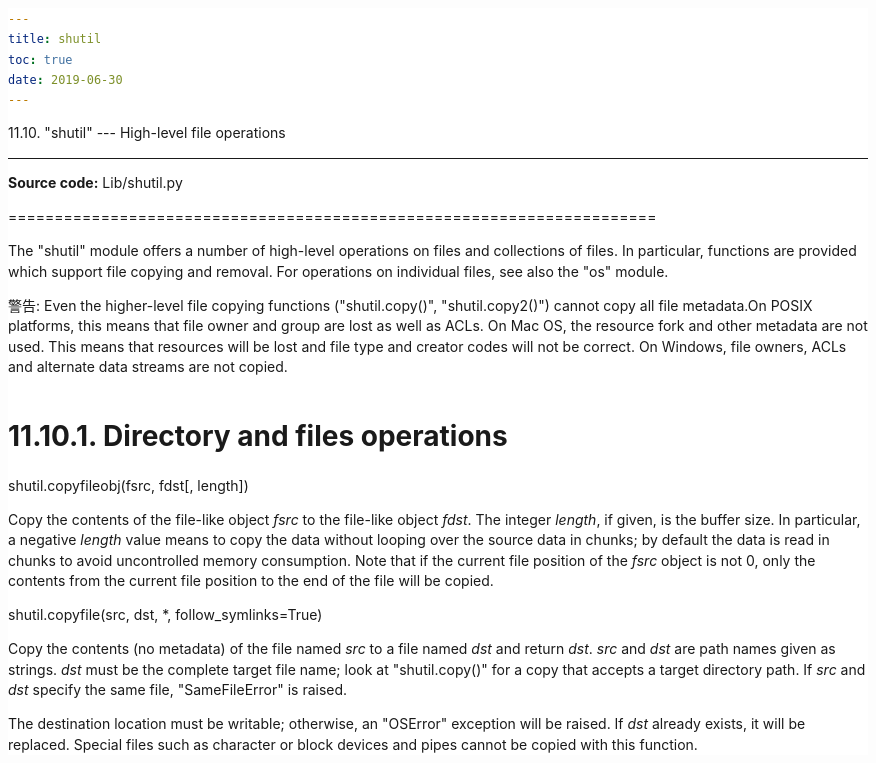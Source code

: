 ```yaml
---
title: shutil
toc: true
date: 2019-06-30
---
```

11.10. "shutil" --- High-level file operations
**********************************************

**Source code:** Lib/shutil.py

======================================================================

The "shutil" module offers a number of high-level operations on files
and collections of files.  In particular, functions are provided
which support file copying and removal. For operations on individual
files, see also the "os" module.

警告: Even the higher-level file copying functions ("shutil.copy()",
  "shutil.copy2()") cannot copy all file metadata.On POSIX platforms,
  this means that file owner and group are lost as well as ACLs.  On
  Mac OS, the resource fork and other metadata are not used. This
  means that resources will be lost and file type and creator codes
  will not be correct. On Windows, file owners, ACLs and alternate
  data streams are not copied.


11.10.1. Directory and files operations
=======================================

shutil.copyfileobj(fsrc, fdst[, length])

   Copy the contents of the file-like object *fsrc* to the file-like
   object *fdst*. The integer *length*, if given, is the buffer size.
   In particular, a negative *length* value means to copy the data
   without looping over the source data in chunks; by default the data
   is read in chunks to avoid uncontrolled memory consumption. Note
   that if the current file position of the *fsrc* object is not 0,
   only the contents from the current file position to the end of the
   file will be copied.

shutil.copyfile(src, dst, *, follow_symlinks=True)

   Copy the contents (no metadata) of the file named *src* to a file
   named *dst* and return *dst*.  *src* and *dst* are path names given
   as strings. *dst* must be the complete target file name; look at
   "shutil.copy()" for a copy that accepts a target directory path.
   If *src* and *dst* specify the same file, "SameFileError" is
   raised.

   The destination location must be writable; otherwise, an "OSError"
   exception will be raised. If *dst* already exists, it will be
   replaced. Special files such as character or block devices and
   pipes cannot be copied with this function.
